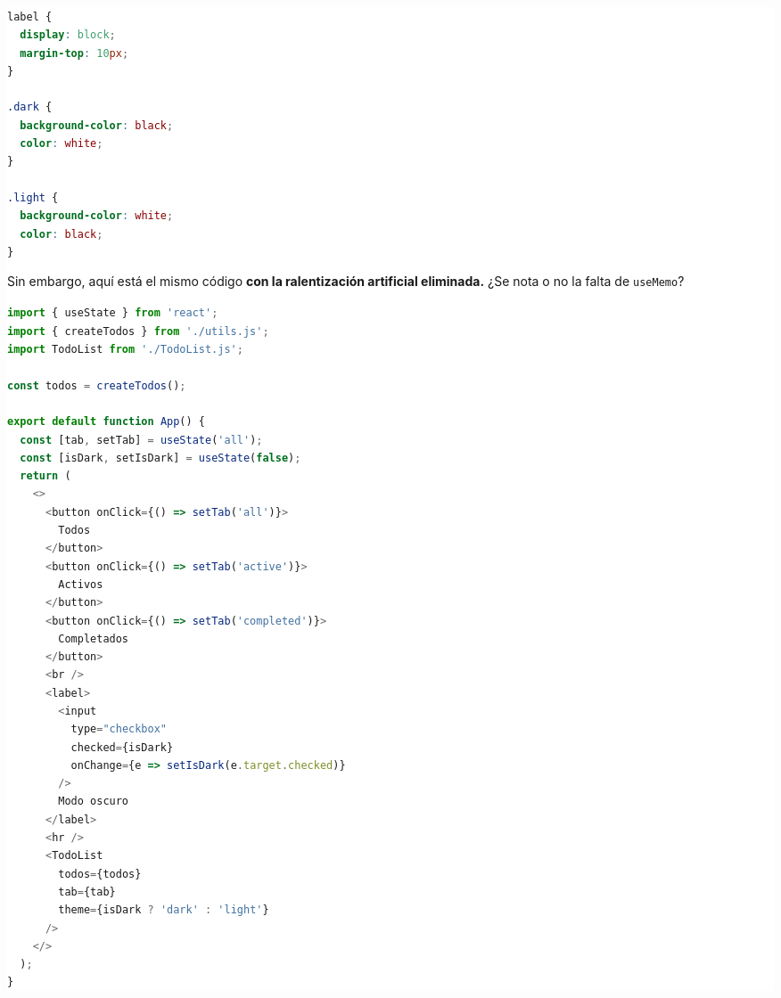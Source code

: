 ```css
label {
  display: block;
  margin-top: 10px;
}

.dark {
  background-color: black;
  color: white;
}

.light {
  background-color: white;
  color: black;
}
```

</Sandpack>

Sin embargo, aquí está el mismo código **con la ralentización artificial eliminada.** ¿Se nota o no la falta de `useMemo`?

<Sandpack>

```js src/App.js
import { useState } from 'react';
import { createTodos } from './utils.js';
import TodoList from './TodoList.js';

const todos = createTodos();

export default function App() {
  const [tab, setTab] = useState('all');
  const [isDark, setIsDark] = useState(false);
  return (
    <>
      <button onClick={() => setTab('all')}>
        Todos
      </button>
      <button onClick={() => setTab('active')}>
        Activos
      </button>
      <button onClick={() => setTab('completed')}>
        Completados
      </button>
      <br />
      <label>
        <input
          type="checkbox"
          checked={isDark}
          onChange={e => setIsDark(e.target.checked)}
        />
        Modo oscuro
      </label>
      <hr />
      <TodoList
        todos={todos}
        tab={tab}
        theme={isDark ? 'dark' : 'light'}
      />
    </>
  );
}
```
